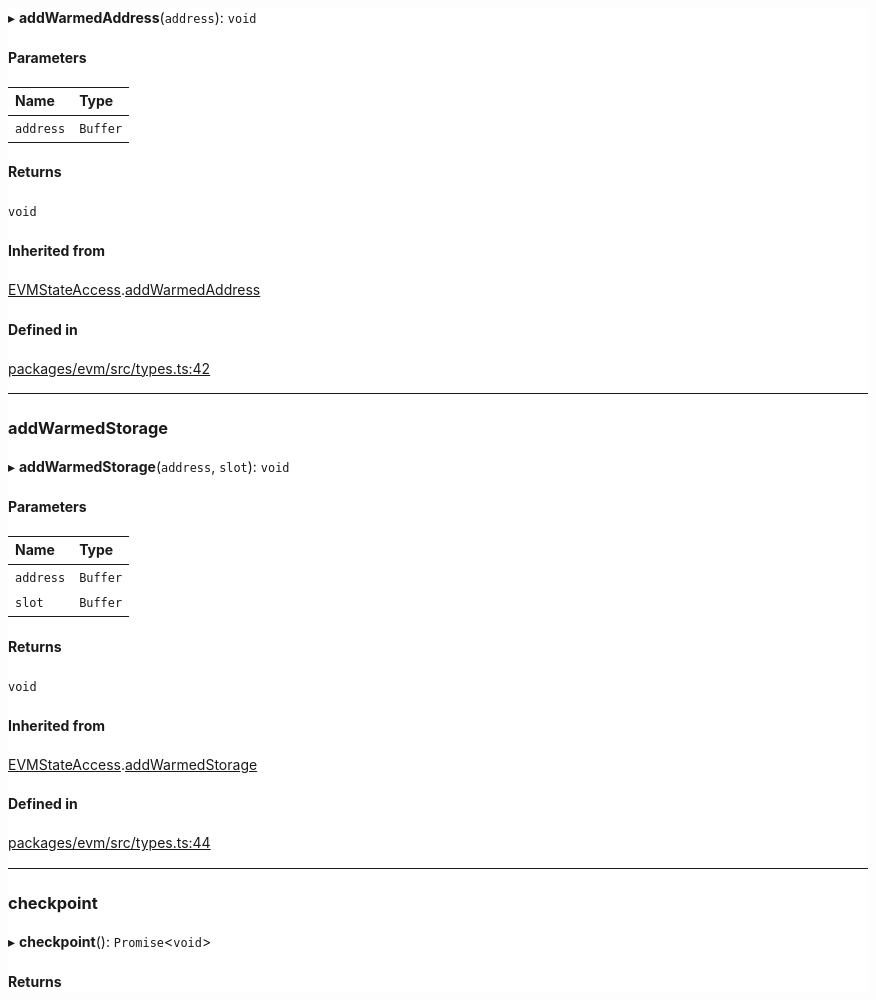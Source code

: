 ▸ **addWarmedAddress**(`address`): `void`

#### Parameters

| Name | Type |
| :------ | :------ |
| `address` | `Buffer` |

#### Returns

`void`

#### Inherited from

[EVMStateAccess](EVMStateAccess.md).[addWarmedAddress](EVMStateAccess.md#addwarmedaddress)

#### Defined in

[packages/evm/src/types.ts:42](https://github.com/ethereumjs/ethereumjs-monorepo/blob/master/packages/evm/src/types.ts#L42)

___

### addWarmedStorage

▸ **addWarmedStorage**(`address`, `slot`): `void`

#### Parameters

| Name | Type |
| :------ | :------ |
| `address` | `Buffer` |
| `slot` | `Buffer` |

#### Returns

`void`

#### Inherited from

[EVMStateAccess](EVMStateAccess.md).[addWarmedStorage](EVMStateAccess.md#addwarmedstorage)

#### Defined in

[packages/evm/src/types.ts:44](https://github.com/ethereumjs/ethereumjs-monorepo/blob/master/packages/evm/src/types.ts#L44)

___

### checkpoint

▸ **checkpoint**(): `Promise`<`void`\>

#### Returns
